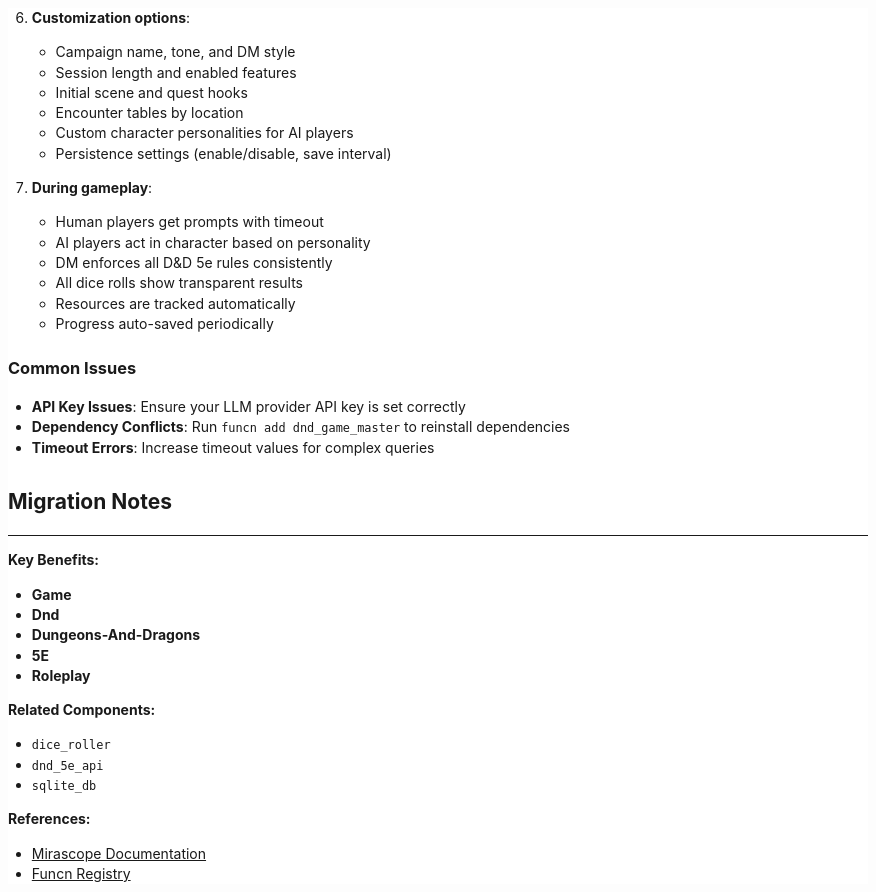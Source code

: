 6. **Customization options**:
   - Campaign name, tone, and DM style
   - Session length and enabled features
   - Initial scene and quest hooks
   - Encounter tables by location
   - Custom character personalities for AI players
   - Persistence settings (enable/disable, save interval)

7. **During gameplay**:
   - Human players get prompts with timeout
   - AI players act in character based on personality
   - DM enforces all D&D 5e rules consistently
   - All dice rolls show transparent results
   - Resources are tracked automatically
   - Progress auto-saved periodically

### Common Issues

- **API Key Issues**: Ensure your LLM provider API key is set correctly
- **Dependency Conflicts**: Run `funcn add dnd_game_master` to reinstall dependencies
- **Timeout Errors**: Increase timeout values for complex queries

## Migration Notes

---

**Key Benefits:**

- **Game**
- **Dnd**
- **Dungeons-And-Dragons**
- **5E**
- **Roleplay**

**Related Components:**

- `dice_roller`
- `dnd_5e_api`
- `sqlite_db`

**References:**

- [Mirascope Documentation](https://mirascope.com)
- [Funcn Registry](https://github.com/funcn-ai/funcn)

